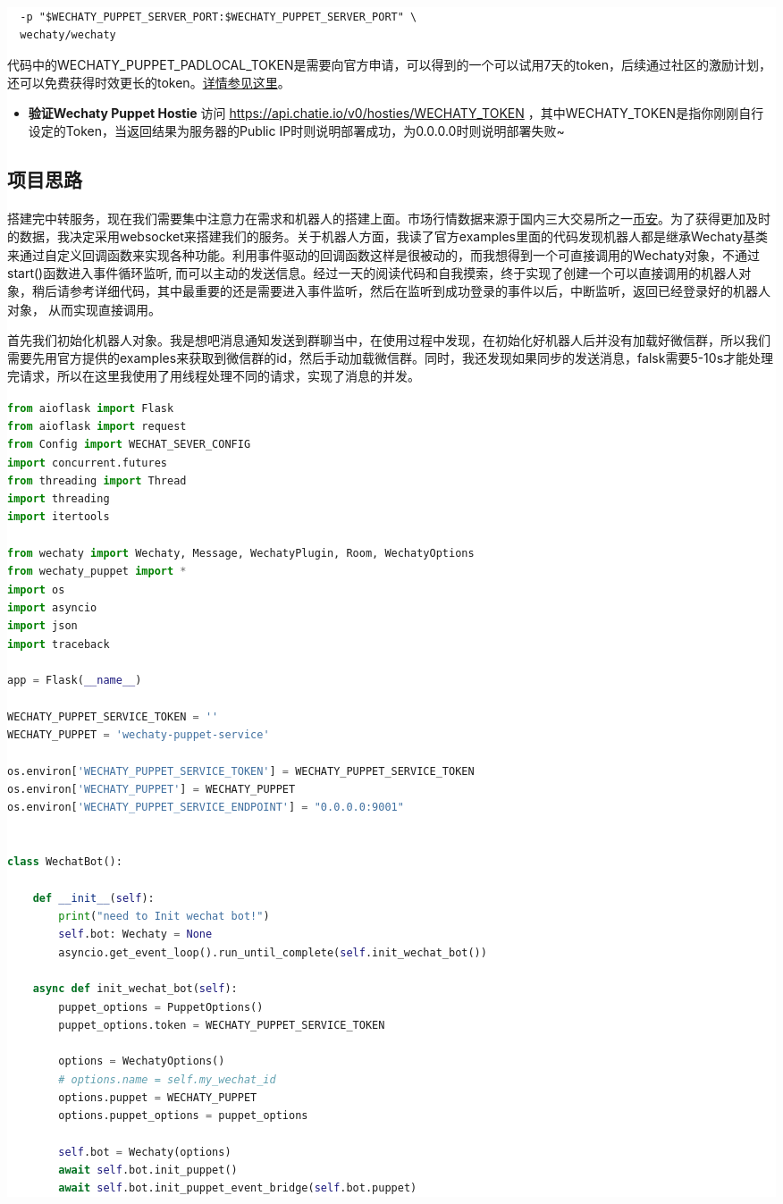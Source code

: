 ```
  -p "$WECHATY_PUPPET_SERVER_PORT:$WECHATY_PUPPET_SERVER_PORT" \
  wechaty/wechaty
```
代码中的WECHATY_PUPPET_PADLOCAL_TOKEN是需要向官方申请，可以得到的一个可以试用7天的token，后续通过社区的激励计划，还可以免费获得时效更长的token。[详情参见这里](https://wechaty.js.org/docs/contributor-program/)。

- **验证Wechaty Puppet Hostie**
访问 https://api.chatie.io/v0/hosties/WECHATY_TOKEN ，其中WECHATY_TOKEN是指你刚刚自行设定的Token，当返回结果为服务器的Public IP时则说明部署成功，为0.0.0.0时则说明部署失败~

## 项目思路
搭建完中转服务，现在我们需要集中注意力在需求和机器人的搭建上面。市场行情数据来源于国内三大交易所之一[币安](https://binance.com/)。为了获得更加及时的数据，我决定采用websocket来搭建我们的服务。关于机器人方面，我读了官方examples里面的代码发现机器人都是继承Wechaty基类来通过自定义回调函数来实现各种功能。利用事件驱动的回调函数这样是很被动的，而我想得到一个可直接调用的Wechaty对象，不通过start()函数进入事件循环监听, 而可以主动的发送信息。经过一天的阅读代码和自我摸索，终于实现了创建一个可以直接调用的机器人对象，稍后请参考详细代码，其中最重要的还是需要进入事件监听，然后在监听到成功登录的事件以后，中断监听，返回已经登录好的机器人对象， 从而实现直接调用。

首先我们初始化机器人对象。我是想吧消息通知发送到群聊当中，在使用过程中发现，在初始化好机器人后并没有加载好微信群，所以我们需要先用官方提供的examples来获取到微信群的id，然后手动加载微信群。同时，我还发现如果同步的发送消息，falsk需要5-10s才能处理完请求，所以在这里我使用了用线程处理不同的请求，实现了消息的并发。
```python
from aioflask import Flask
from aioflask import request
from Config import WECHAT_SEVER_CONFIG
import concurrent.futures
from threading import Thread
import threading
import itertools

from wechaty import Wechaty, Message, WechatyPlugin, Room, WechatyOptions
from wechaty_puppet import *
import os
import asyncio
import json
import traceback

app = Flask(__name__)

WECHATY_PUPPET_SERVICE_TOKEN = ''
WECHATY_PUPPET = 'wechaty-puppet-service'

os.environ['WECHATY_PUPPET_SERVICE_TOKEN'] = WECHATY_PUPPET_SERVICE_TOKEN
os.environ['WECHATY_PUPPET'] = WECHATY_PUPPET
os.environ['WECHATY_PUPPET_SERVICE_ENDPOINT'] = "0.0.0.0:9001"


class WechatBot():

    def __init__(self):
        print("need to Init wechat bot!")
        self.bot: Wechaty = None
        asyncio.get_event_loop().run_until_complete(self.init_wechat_bot())

    async def init_wechat_bot(self):
        puppet_options = PuppetOptions()
        puppet_options.token = WECHATY_PUPPET_SERVICE_TOKEN

        options = WechatyOptions()
        # options.name = self.my_wechat_id
        options.puppet = WECHATY_PUPPET
        options.puppet_options = puppet_options

        self.bot = Wechaty(options)
        await self.bot.init_puppet()
        await self.bot.init_puppet_event_bridge(self.bot.puppet)
```